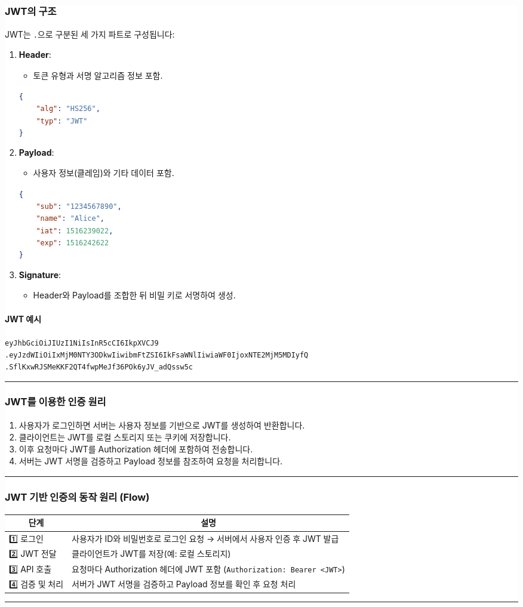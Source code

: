 ### **JWT의 구조**
JWT는 `.`으로 구분된 세 가지 파트로 구성됩니다:
1. **Header**:
   - 토큰 유형과 서명 알고리즘 정보 포함.
   ```json
   {
       "alg": "HS256",
       "typ": "JWT"
   }
   ```

2. **Payload**:
   - 사용자 정보(클레임)와 기타 데이터 포함.
   ```json
   {
       "sub": "1234567890",
       "name": "Alice",
       "iat": 1516239022,
       "exp": 1516242622
   }
   ```

3. **Signature**:
   - Header와 Payload를 조합한 뒤 비밀 키로 서명하여 생성.

#### JWT 예시
```plaintext
eyJhbGciOiJIUzI1NiIsInR5cCI6IkpXVCJ9
.eyJzdWIiOiIxMjM0NTY3ODkwIiwibmFtZSI6IkFsaWNlIiwiaWF0IjoxNTE2MjM5MDIyfQ
.SflKxwRJSMeKKF2QT4fwpMeJf36POk6yJV_adQssw5c
```

---

### **JWT를 이용한 인증 원리**

1. 사용자가 로그인하면 서버는 사용자 정보를 기반으로 JWT를 생성하여 반환합니다.
2. 클라이언트는 JWT를 로컬 스토리지 또는 쿠키에 저장합니다.
3. 이후 요청마다 JWT를 Authorization 헤더에 포함하여 전송합니다.
4. 서버는 JWT 서명을 검증하고 Payload 정보를 참조하여 요청을 처리합니다.

---

### **JWT 기반 인증의 동작 원리 (Flow)**

| 단계 | 설명 |
|------|------|
| 1️⃣ 로그인 | 사용자가 ID와 비밀번호로 로그인 요청 → 서버에서 사용자 인증 후 JWT 발급 |
| 2️⃣ JWT 전달 | 클라이언트가 JWT를 저장(예: 로컬 스토리지) |
| 3️⃣ API 호출 | 요청마다 Authorization 헤더에 JWT 포함 (`Authorization: Bearer <JWT>`) |
| 4️⃣ 검증 및 처리 | 서버가 JWT 서명을 검증하고 Payload 정보를 확인 후 요청 처리 |

---